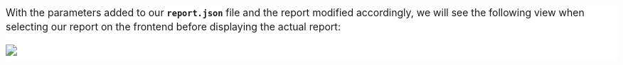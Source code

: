   


With the parameters added to our **`report.json`** file and the report modified accordingly, we will see the following view when selecting our report on the frontend before displaying the actual report:

![](https://mezzaninewiki.atlassian.net/wiki/download/attachments/5736516/Screenshot%202017-02-24%2015.25.48.png?version=1&modificationDate=1487949967814&cacheVersion=1&api=v2)

  


  


  


  


  


  


  


  


  


  


  


  


  


  


  


  


  


  


  


  


  


  


  


  


  


  


  